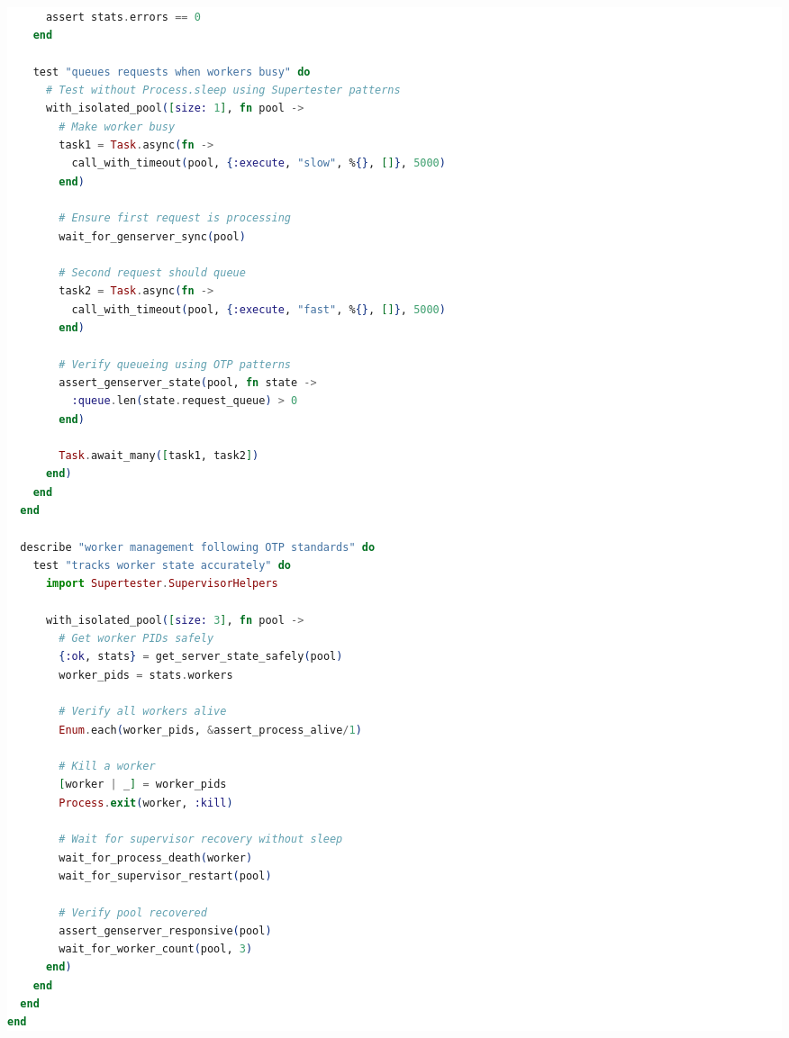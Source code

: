 ```elixir
      assert stats.errors == 0
    end
    
    test "queues requests when workers busy" do
      # Test without Process.sleep using Supertester patterns
      with_isolated_pool([size: 1], fn pool ->
        # Make worker busy
        task1 = Task.async(fn ->
          call_with_timeout(pool, {:execute, "slow", %{}, []}, 5000)
        end)
        
        # Ensure first request is processing
        wait_for_genserver_sync(pool)
        
        # Second request should queue
        task2 = Task.async(fn ->
          call_with_timeout(pool, {:execute, "fast", %{}, []}, 5000)
        end)
        
        # Verify queueing using OTP patterns
        assert_genserver_state(pool, fn state ->
          :queue.len(state.request_queue) > 0
        end)
        
        Task.await_many([task1, task2])
      end)
    end
  end
  
  describe "worker management following OTP standards" do
    test "tracks worker state accurately" do
      import Supertester.SupervisorHelpers
      
      with_isolated_pool([size: 3], fn pool ->
        # Get worker PIDs safely
        {:ok, stats} = get_server_state_safely(pool)
        worker_pids = stats.workers
        
        # Verify all workers alive
        Enum.each(worker_pids, &assert_process_alive/1)
        
        # Kill a worker
        [worker | _] = worker_pids
        Process.exit(worker, :kill)
        
        # Wait for supervisor recovery without sleep
        wait_for_process_death(worker)
        wait_for_supervisor_restart(pool)
        
        # Verify pool recovered
        assert_genserver_responsive(pool)
        wait_for_worker_count(pool, 3)
      end)
    end
  end
end
```
